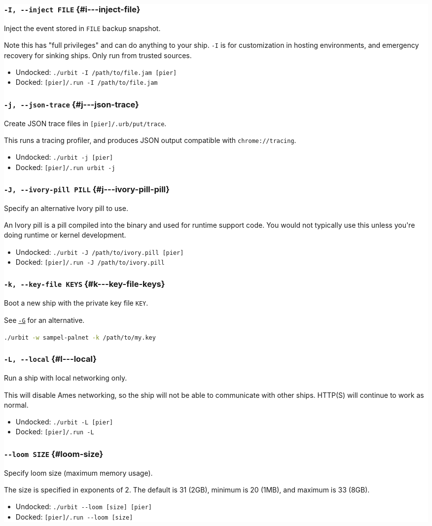 ### `-I, --inject FILE` {#i---inject-file}

Inject the event stored in `FILE` backup snapshot.

Note this has "full privileges" and can do anything to your ship. `-I` is for customization in hosting environments, and emergency recovery for sinking ships. Only run from trusted sources.

- Undocked: `./urbit -I /path/to/file.jam [pier]`
- Docked: `[pier]/.run -I /path/to/file.jam`

### `-j, --json-trace` {#j---json-trace}

Create JSON trace files in `[pier]/.urb/put/trace`.

This runs a tracing profiler, and produces JSON output compatible with `chrome://tracing`.

- Undocked: `./urbit -j [pier]`
- Docked: `[pier]/.run urbit -j`

### `-J, --ivory-pill PILL` {#j---ivory-pill-pill}

Specify an alternative Ivory pill to use.

An Ivory pill is a pill compiled into the binary and used for runtime support code. You would not typically use this unless you're doing runtime or kernel development.

- Undocked: `./urbit -J /path/to/ivory.pill [pier]`
- Docked: `[pier]/.run -J /path/to/ivory.pill`

### `-k, --key-file KEYS` {#k---key-file-keys}

Boot a new ship with the private key file `KEY`.

See [`-G`](#g---key-string-string) for an alternative.

```sh
./urbit -w sampel-palnet -k /path/to/my.key
```

### `-L, --local` {#l---local}

Run a ship with local networking only.

This will disable Ames networking, so the ship will not be able to communicate with other ships. HTTP(S) will continue to work as normal.

- Undocked: `./urbit -L [pier]`
- Docked: `[pier]/.run -L`

### `--loom SIZE` {#loom-size}

Specify loom size (maximum memory usage).

The size is specified in exponents of 2. The default is 31 (2GB), minimum is 20 (1MB), and maximum is 33 (8GB).

- Undocked: `./urbit --loom [size] [pier]`
- Docked: `[pier]/.run --loom [size]`
